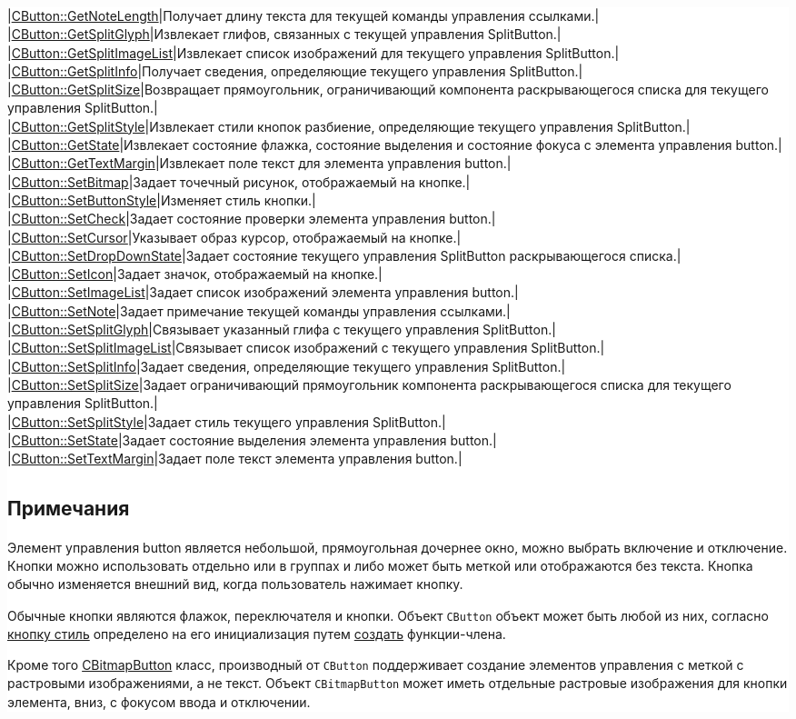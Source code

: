 |[CButton::GetNoteLength](#getnotelength)|Получает длину текста для текущей команды управления ссылками.|  
|[CButton::GetSplitGlyph](#getsplitglyph)|Извлекает глифов, связанных с текущей управления SplitButton.|  
|[CButton::GetSplitImageList](#getsplitimagelist)|Извлекает список изображений для текущего управления SplitButton.|  
|[CButton::GetSplitInfo](#getsplitinfo)|Получает сведения, определяющие текущего управления SplitButton.|  
|[CButton::GetSplitSize](#getsplitsize)|Возвращает прямоугольник, ограничивающий компонента раскрывающегося списка для текущего управления SplitButton.|  
|[CButton::GetSplitStyle](#getsplitstyle)|Извлекает стили кнопок разбиение, определяющие текущего управления SplitButton.|  
|[CButton::GetState](#getstate)|Извлекает состояние флажка, состояние выделения и состояние фокуса с элемента управления button.|  
|[CButton::GetTextMargin](#gettextmargin)|Извлекает поле текст для элемента управления button.|  
|[CButton::SetBitmap](#setbitmap)|Задает точечный рисунок, отображаемый на кнопке.|  
|[CButton::SetButtonStyle](#setbuttonstyle)|Изменяет стиль кнопки.|  
|[CButton::SetCheck](#setcheck)|Задает состояние проверки элемента управления button.|  
|[CButton::SetCursor](#setcursor)|Указывает образ курсор, отображаемый на кнопке.|  
|[CButton::SetDropDownState](#setdropdownstate)|Задает состояние текущего управления SplitButton раскрывающегося списка.|  
|[CButton::SetIcon](#seticon)|Задает значок, отображаемый на кнопке.|  
|[CButton::SetImageList](#setimagelist)|Задает список изображений элемента управления button.|  
|[CButton::SetNote](#setnote)|Задает примечание текущей команды управления ссылками.|  
|[CButton::SetSplitGlyph](#setsplitglyph)|Связывает указанный глифа с текущего управления SplitButton.|  
|[CButton::SetSplitImageList](#setsplitimagelist)|Связывает список изображений с текущего управления SplitButton.|  
|[CButton::SetSplitInfo](#setsplitinfo)|Задает сведения, определяющие текущего управления SplitButton.|  
|[CButton::SetSplitSize](#setsplitsize)|Задает ограничивающий прямоугольник компонента раскрывающегося списка для текущего управления SplitButton.|  
|[CButton::SetSplitStyle](#setsplitstyle)|Задает стиль текущего управления SplitButton.|  
|[CButton::SetState](#setstate)|Задает состояние выделения элемента управления button.|  
|[CButton::SetTextMargin](#settextmargin)|Задает поле текст элемента управления button.|  
  
## <a name="remarks"></a>Примечания  
 Элемент управления button является небольшой, прямоугольная дочернее окно, можно выбрать включение и отключение. Кнопки можно использовать отдельно или в группах и либо может быть меткой или отображаются без текста. Кнопка обычно изменяется внешний вид, когда пользователь нажимает кнопку.  
  
 Обычные кнопки являются флажок, переключателя и кнопки. Объект `CButton` объект может быть любой из них, согласно [кнопку стиль](../../mfc/reference/button-styles.md) определено на его инициализация путем [создать](#create) функции-члена.  
  
 Кроме того [CBitmapButton](../../mfc/reference/cbitmapbutton-class.md) класс, производный от `CButton` поддерживает создание элементов управления с меткой с растровыми изображениями, а не текст. Объект `CBitmapButton` может иметь отдельные растровые изображения для кнопки элемента, вниз, с фокусом ввода и отключении.  
  